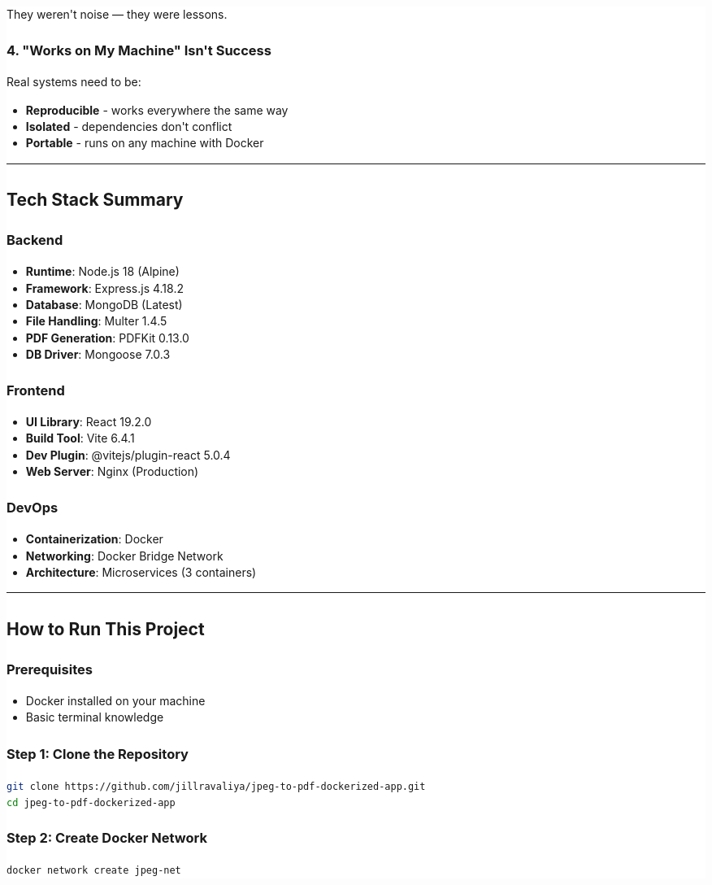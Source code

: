 They weren't noise — they were lessons.

### 4. "Works on My Machine" Isn't Success

Real systems need to be:
- **Reproducible** - works everywhere the same way
- **Isolated** - dependencies don't conflict
- **Portable** - runs on any machine with Docker

---

## Tech Stack Summary

### Backend
- **Runtime**: Node.js 18 (Alpine)
- **Framework**: Express.js 4.18.2
- **Database**: MongoDB (Latest)
- **File Handling**: Multer 1.4.5
- **PDF Generation**: PDFKit 0.13.0
- **DB Driver**: Mongoose 7.0.3

### Frontend
- **UI Library**: React 19.2.0
- **Build Tool**: Vite 6.4.1
- **Dev Plugin**: @vitejs/plugin-react 5.0.4
- **Web Server**: Nginx (Production)

### DevOps
- **Containerization**: Docker
- **Networking**: Docker Bridge Network
- **Architecture**: Microservices (3 containers)

---

## How to Run This Project

### Prerequisites
- Docker installed on your machine
- Basic terminal knowledge

### Step 1: Clone the Repository

```bash
git clone https://github.com/jillravaliya/jpeg-to-pdf-dockerized-app.git
cd jpeg-to-pdf-dockerized-app
```

### Step 2: Create Docker Network

```bash
docker network create jpeg-net
```

